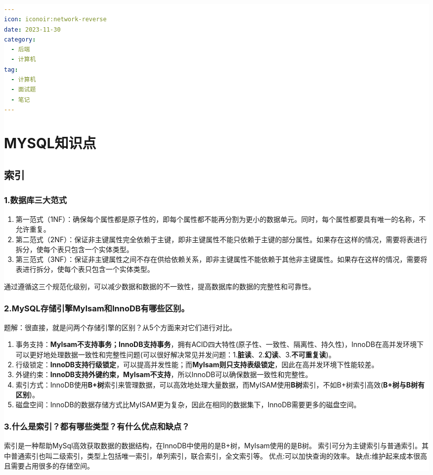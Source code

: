 ```yaml
---
icon: iconoir:network-reverse
date: 2023-11-30
category:
  - 后端
  - 计算机
tag:
  - 计算机
  - 面试题
  - 笔记
---
```

# MYSQL知识点

<a name="E3vdm"></a>

## **索引**

<a name="IYiXa"></a>

### **1.数据库三大范式**

1. 第一范式（1NF）：确保每个属性都是原子性的，即每个属性都不能再分割为更小的数据单元。同时，每个属性都要具有唯一的名称，不允许重复。
2. 第二范式（2NF）：保证非主键属性完全依赖于主键，即非主键属性不能只依赖于主键的部分属性。如果存在这样的情况，需要将表进行拆分，使每个表只包含一个实体类型。
3. 第三范式（3NF）：保证非主键属性之间不存在供给依赖关系，即非主键属性不能依赖于其他非主键属性。如果存在这样的情况，需要将表进行拆分，使每个表只包含一个实体类型。

通过遵循这三个规范化级别，可以减少数据和数据的不一致性，提高数据库的数据的完整性和可靠性。

<a name="ezX4j"></a>

### **2.MySQL存储引擎MyIsam和InnoDB有哪些区别。**

题解：很直接，就是问两个存储引擎的区别？从5个方面来对它们进行对比。

1. 事务支持：**MyIsam不支持事务；InnoDB支持事务**，拥有ACID四大特性(原子性、一致性、隔离性、持久性)，InnoDB在高并发环境下可以更好地处理数据一致性和完整性问题(可以很好解决常见并发问题：1.**脏读**、2.**幻读**、3.**不可重复读**)。
2. 行级锁定：**InnoDB支持行级锁定**，可以提高并发性能；而**MyIsam则只支持表级锁定**，因此在高并发环境下性能较差。
3. 外键约束：**InnoDB支持外键约束，MyIsam不支持**，所以InnoDB可以确保数据一致性和完整性。
4. 索引方式：InnoDB使用**B+树**索引来管理数据，可以高效地处理大量数据，而MyISAM使用**B树**索引，不如B+树索引高效(**B+树与B树有区别**)。
5. 磁盘空间：InnoDB的数据存储方式比MyISAM更为复杂，因此在相同的数据集下，InnoDB需要更多的磁盘空间。
<a name="ffwnW"></a>

### **3.什么是索引？都有哪些类型？有什么优点和缺点？**

索引是一种帮助MySql高效获取数据的数据结构，在InnoDB中使用的是B+树，MyIsam使用的是B树。
索引可分为主键索引与普通索引。其中普通索引也叫二级索引，类型上包括唯一索引，单列索引，联合索引，全文索引等。
优点:可以加快查询的效率。
缺点:维护起来成本很高且需要占用很多的存储空间。

<a name="XPcit"></a>
